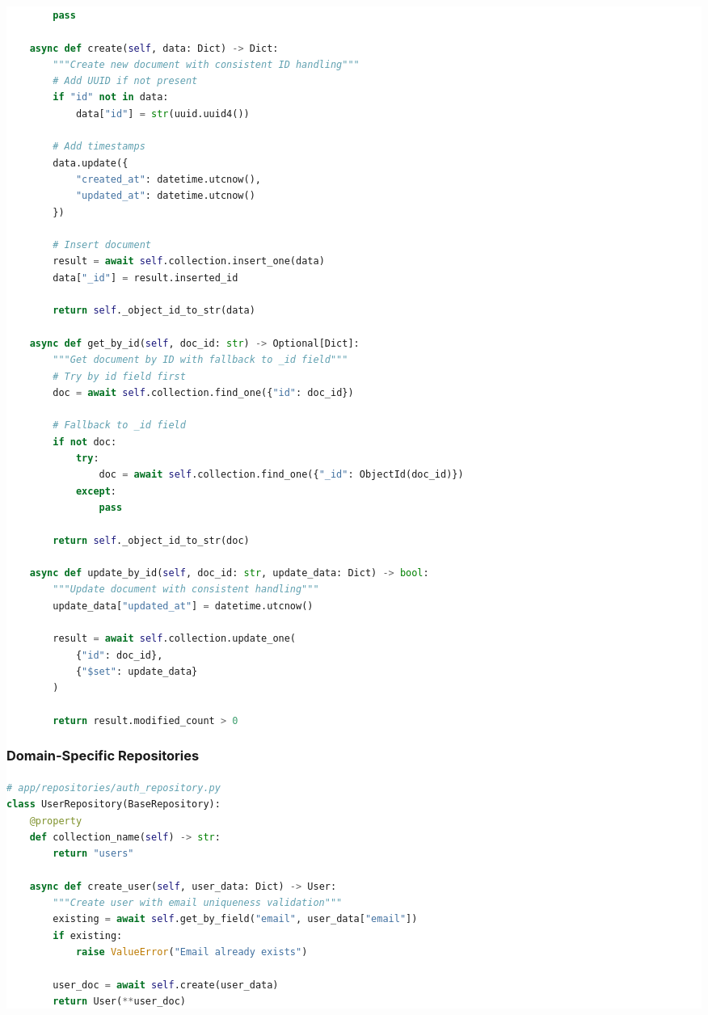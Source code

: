 ```python
        pass

    async def create(self, data: Dict) -> Dict:
        """Create new document with consistent ID handling"""
        # Add UUID if not present
        if "id" not in data:
            data["id"] = str(uuid.uuid4())

        # Add timestamps
        data.update({
            "created_at": datetime.utcnow(),
            "updated_at": datetime.utcnow()
        })

        # Insert document
        result = await self.collection.insert_one(data)
        data["_id"] = result.inserted_id

        return self._object_id_to_str(data)

    async def get_by_id(self, doc_id: str) -> Optional[Dict]:
        """Get document by ID with fallback to _id field"""
        # Try by id field first
        doc = await self.collection.find_one({"id": doc_id})

        # Fallback to _id field
        if not doc:
            try:
                doc = await self.collection.find_one({"_id": ObjectId(doc_id)})
            except:
                pass

        return self._object_id_to_str(doc)

    async def update_by_id(self, doc_id: str, update_data: Dict) -> bool:
        """Update document with consistent handling"""
        update_data["updated_at"] = datetime.utcnow()

        result = await self.collection.update_one(
            {"id": doc_id},
            {"$set": update_data}
        )

        return result.modified_count > 0
```

### **Domain-Specific Repositories**

```python
# app/repositories/auth_repository.py
class UserRepository(BaseRepository):
    @property
    def collection_name(self) -> str:
        return "users"

    async def create_user(self, user_data: Dict) -> User:
        """Create user with email uniqueness validation"""
        existing = await self.get_by_field("email", user_data["email"])
        if existing:
            raise ValueError("Email already exists")

        user_doc = await self.create(user_data)
        return User(**user_doc)
```